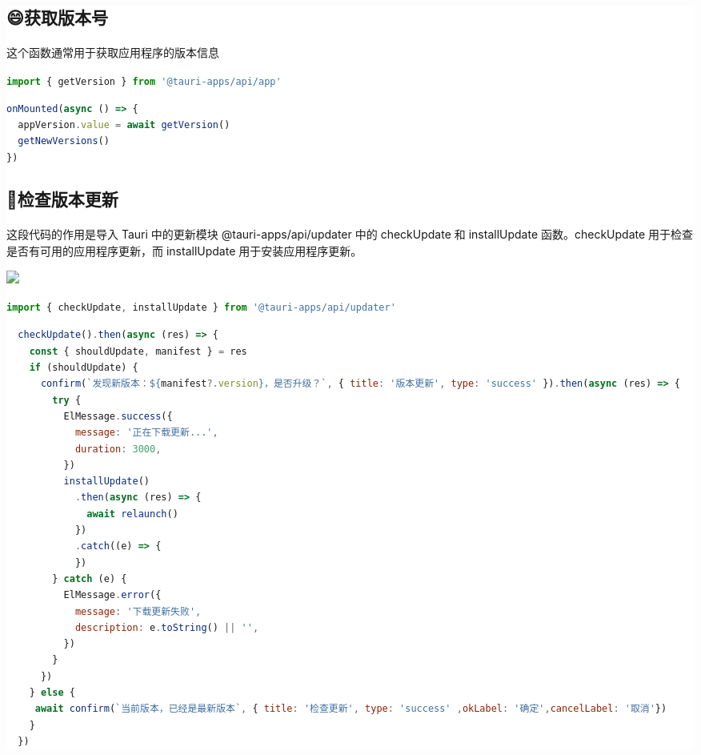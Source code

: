 ## 😄获取版本号

这个函数通常用于获取应用程序的版本信息

```js
import { getVersion } from '@tauri-apps/api/app'
```

```js
onMounted(async () => {
  appVersion.value = await getVersion()
  getNewVersions()
})
```

## 🙂检查版本更新

这段代码的作用是导入 Tauri 中的更新模块 @tauri-apps/api/updater 中的 checkUpdate 和 installUpdate 函数。checkUpdate 用于检查是否有可用的应用程序更新，而 installUpdate 用于安装应用程序更新。

![](https://p3-juejin.byteimg.com/tos-cn-i-k3u1fbpfcp/756ee30143e049faabe7ce0d322b3126~tplv-k3u1fbpfcp-jj-mark:0:0:0:0:q75.image#?w=1037\&h=591\&s=98618\&e=png\&b=8c8584)

```js
import { checkUpdate, installUpdate } from '@tauri-apps/api/updater'
```

```js
  checkUpdate().then(async (res) => {
    const { shouldUpdate, manifest } = res
    if (shouldUpdate) {
      confirm(`发现新版本：${manifest?.version}，是否升级？`, { title: '版本更新', type: 'success' }).then(async (res) => {
        try {
          ElMessage.success({
            message: '正在下载更新...',
            duration: 3000,
          })
          installUpdate()
            .then(async (res) => {
              await relaunch()
            })
            .catch((e) => {
            })
        } catch (e) {
          ElMessage.error({
            message: '下载更新失败',
            description: e.toString() || '',
          })
        }
      })
    } else {
     await confirm(`当前版本，已经是最新版本`, { title: '检查更新', type: 'success' ,okLabel: '确定',cancelLabel: '取消'})
    }
  })
```
